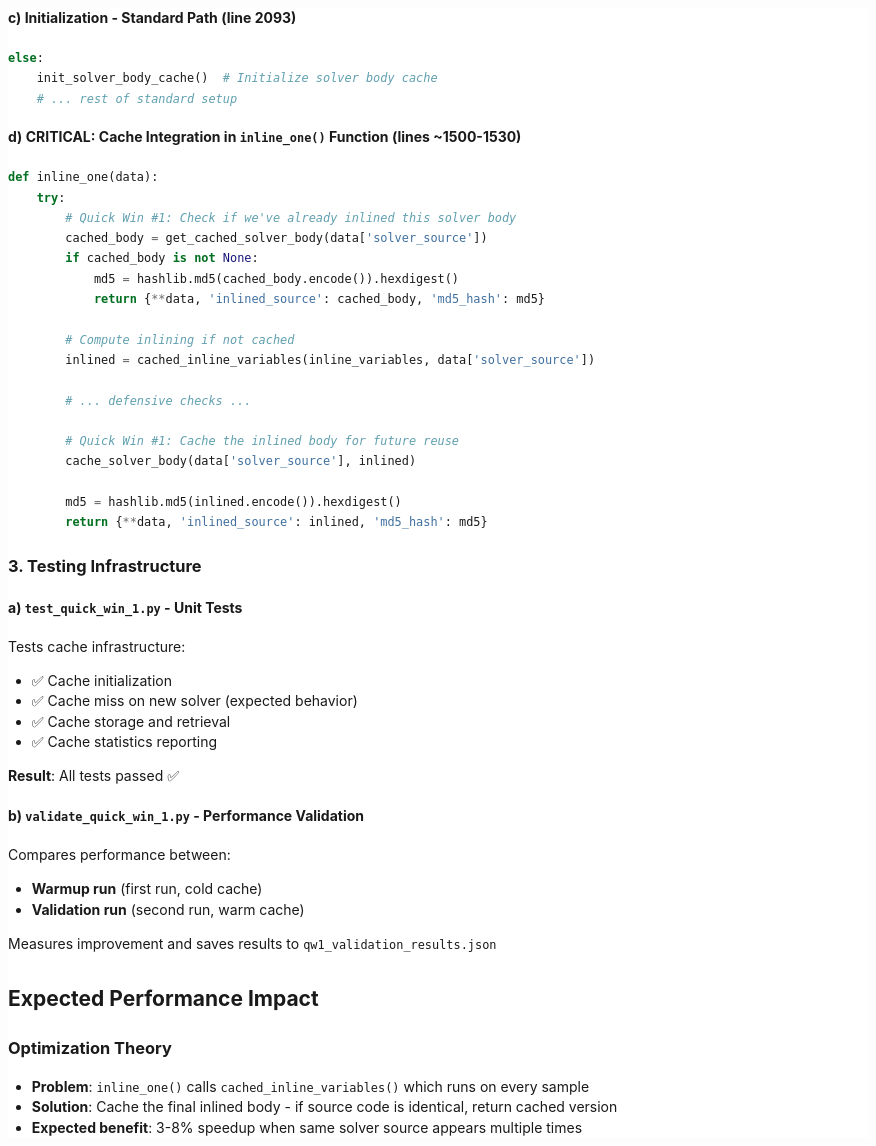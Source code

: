 #### c) Initialization - Standard Path (line 2093)
```python
else:
    init_solver_body_cache()  # Initialize solver body cache
    # ... rest of standard setup
```

#### d) **CRITICAL**: Cache Integration in `inline_one()` Function (lines ~1500-1530)
```python
def inline_one(data):
    try:
        # Quick Win #1: Check if we've already inlined this solver body
        cached_body = get_cached_solver_body(data['solver_source'])
        if cached_body is not None:
            md5 = hashlib.md5(cached_body.encode()).hexdigest()
            return {**data, 'inlined_source': cached_body, 'md5_hash': md5}
        
        # Compute inlining if not cached
        inlined = cached_inline_variables(inline_variables, data['solver_source'])
        
        # ... defensive checks ...
        
        # Quick Win #1: Cache the inlined body for future reuse
        cache_solver_body(data['solver_source'], inlined)
        
        md5 = hashlib.md5(inlined.encode()).hexdigest()
        return {**data, 'inlined_source': inlined, 'md5_hash': md5}
```

### 3. Testing Infrastructure

#### a) `test_quick_win_1.py` - Unit Tests
Tests cache infrastructure:
- ✅ Cache initialization
- ✅ Cache miss on new solver (expected behavior)
- ✅ Cache storage and retrieval
- ✅ Cache statistics reporting

**Result**: All tests passed ✅

#### b) `validate_quick_win_1.py` - Performance Validation
Compares performance between:
- **Warmup run** (first run, cold cache)
- **Validation run** (second run, warm cache)

Measures improvement and saves results to `qw1_validation_results.json`

## Expected Performance Impact

### Optimization Theory
- **Problem**: `inline_one()` calls `cached_inline_variables()` which runs on every sample
- **Solution**: Cache the final inlined body - if source code is identical, return cached version
- **Expected benefit**: 3-8% speedup when same solver source appears multiple times
